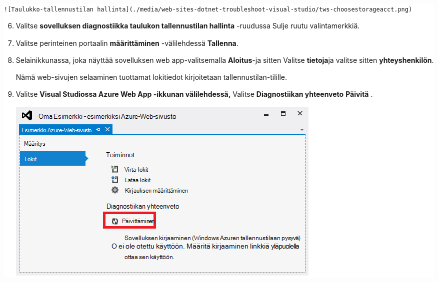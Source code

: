    ![Taulukko-tallennustilan hallinta](./media/web-sites-dotnet-troubleshoot-visual-studio/tws-choosestorageacct.png)

6. Valitse **sovelluksen diagnostiikka taulukon tallennustilan hallinta** -ruudussa Sulje ruutu valintamerkkiä.

6. Valitse perinteinen portaalin **määrittäminen** -välilehdessä **Tallenna**.

7. Selainikkunassa, joka näyttää sovelluksen web app-valitsemalla **Aloitus**-ja sitten Valitse **tietoja**ja valitse sitten **yhteyshenkilön**.

    Nämä web-sivujen selaaminen tuottamat lokitiedot kirjoitetaan tallennustilan-tilille.

8. Valitse **Visual Studiossa **Azure Web App** -ikkunan välilehdessä,** Valitse **Diagnostiikan yhteenveto** **Päivitä** .

    ![Valitse Päivitä](./media/web-sites-dotnet-troubleshoot-visual-studio/tws-refreshstorage.png)

